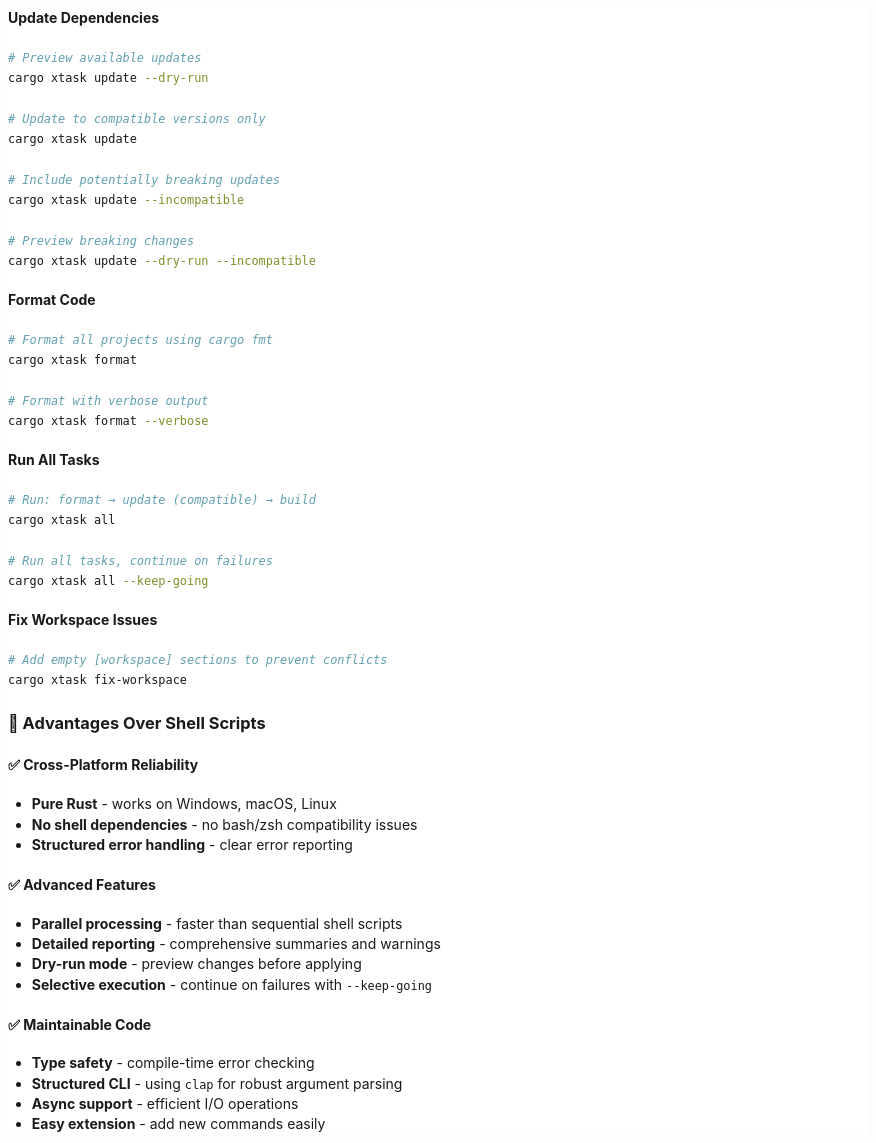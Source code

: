 #### Update Dependencies
```bash
# Preview available updates
cargo xtask update --dry-run

# Update to compatible versions only
cargo xtask update

# Include potentially breaking updates
cargo xtask update --incompatible

# Preview breaking changes
cargo xtask update --dry-run --incompatible
```

#### Format Code
```bash
# Format all projects using cargo fmt
cargo xtask format

# Format with verbose output
cargo xtask format --verbose
```

#### Run All Tasks
```bash
# Run: format → update (compatible) → build
cargo xtask all

# Run all tasks, continue on failures
cargo xtask all --keep-going
```

#### Fix Workspace Issues
```bash
# Add empty [workspace] sections to prevent conflicts
cargo xtask fix-workspace
```

### 🎯 Advantages Over Shell Scripts

#### ✅ **Cross-Platform Reliability**
- **Pure Rust** - works on Windows, macOS, Linux
- **No shell dependencies** - no bash/zsh compatibility issues
- **Structured error handling** - clear error reporting

#### ✅ **Advanced Features**
- **Parallel processing** - faster than sequential shell scripts
- **Detailed reporting** - comprehensive summaries and warnings
- **Dry-run mode** - preview changes before applying
- **Selective execution** - continue on failures with `--keep-going`

#### ✅ **Maintainable Code**
- **Type safety** - compile-time error checking  
- **Structured CLI** - using `clap` for robust argument parsing
- **Async support** - efficient I/O operations
- **Easy extension** - add new commands easily
